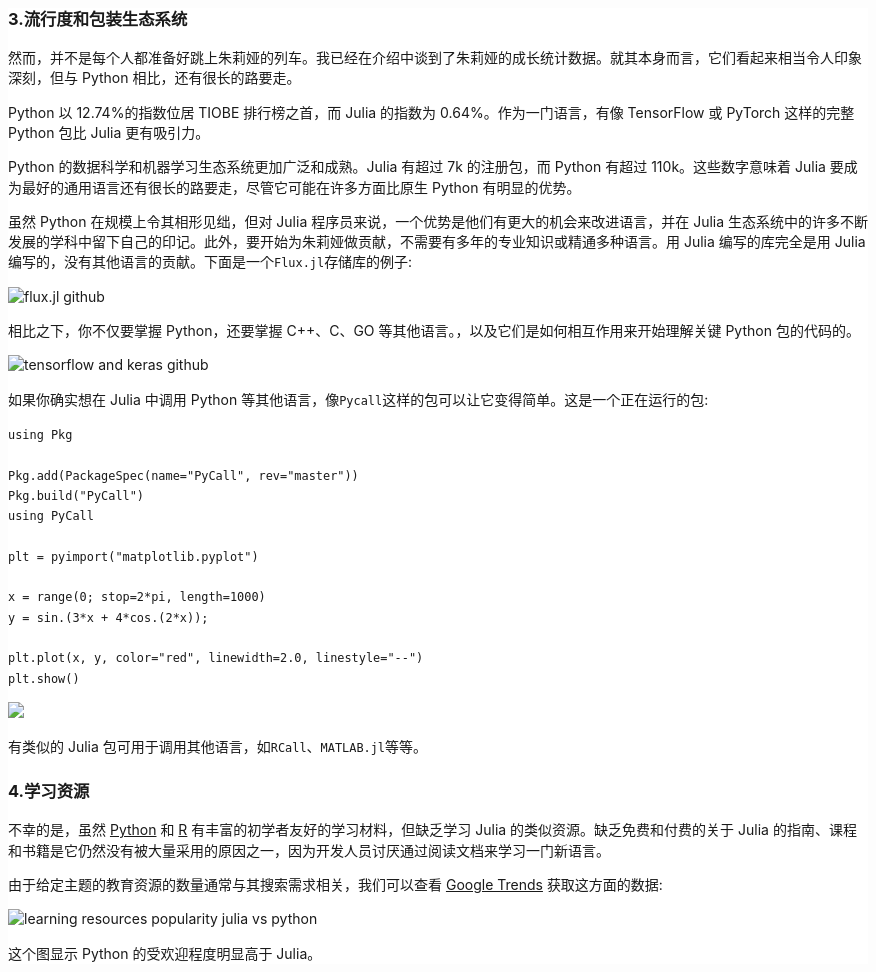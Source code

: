 ### 3.流行度和包装生态系统

然而，并不是每个人都准备好跳上朱莉娅的列车。我已经在介绍中谈到了朱莉娅的成长统计数据。就其本身而言，它们看起来相当令人印象深刻，但与 Python 相比，还有很长的路要走。

Python 以 12.74%的指数位居 TIOBE 排行榜之首，而 Julia 的指数为 0.64%。作为一门语言，有像 TensorFlow 或 PyTorch 这样的完整 Python 包比 Julia 更有吸引力。

Python 的数据科学和机器学习生态系统更加广泛和成熟。Julia 有超过 7k 的注册包，而 Python 有超过 110k。这些数字意味着 Julia 要成为最好的通用语言还有很长的路要走，尽管它可能在许多方面比原生 Python 有明显的优势。

虽然 Python 在规模上令其相形见绌，但对 Julia 程序员来说，一个优势是他们有更大的机会来改进语言，并在 Julia 生态系统中的许多不断发展的学科中留下自己的印记。此外，要开始为朱莉娅做贡献，不需要有多年的专业知识或精通多种语言。用 Julia 编写的库完全是用 Julia 编写的，没有其他语言的贡献。下面是一个`Flux.jl`存储库的例子:

![flux.jl github](../Images/fffd62b968ccececfd083bdea71abe7e.png)

相比之下，你不仅要掌握 Python，还要掌握 C++、C、GO 等其他语言。，以及它们是如何相互作用来开始理解关键 Python 包的代码的。

![tensorflow and keras github](../Images/45a1c48f3e81fc8a378c8bdd3e1b8f87.png)

如果你确实想在 Julia 中调用 Python 等其他语言，像`Pycall`这样的包可以让它变得简单。这是一个正在运行的包:

```
using Pkg

Pkg.add(PackageSpec(name="PyCall", rev="master"))
Pkg.build("PyCall")
using PyCall

plt = pyimport("matplotlib.pyplot")

x = range(0; stop=2*pi, length=1000)
y = sin.(3*x + 4*cos.(2*x));

plt.plot(x, y, color="red", linewidth=2.0, linestyle="--")
plt.show()
```

![](../Images/d8ece95816acb5af919b69d7131f816e.png)

有类似的 Julia 包可用于调用其他语言，如`RCall`、`MATLAB.jl`等等。

### 4.学习资源

不幸的是，虽然 [Python](https://web.archive.org/web/20221212135742/https://www.datacamp.com/tracks/machine-learning-scientist-with-python) 和 [R](https://web.archive.org/web/20221212135742/https://www.datacamp.com/tracks/machine-learning-scientist-with-r) 有丰富的初学者友好的学习材料，但缺乏学习 Julia 的类似资源。缺乏免费和付费的关于 Julia 的指南、课程和书籍是它仍然没有被大量采用的原因之一，因为开发人员讨厌通过阅读文档来学习一门新语言。

由于给定主题的教育资源的数量通常与其搜索需求相关，我们可以查看 [Google Trends](https://web.archive.org/web/20221212135742/https://trends.google.com/trends/explore?cat=174&q=python,julia) 获取这方面的数据:

![learning resources popularity julia vs python](../Images/7c068c140ce15e8b945c1032c9e35aa6.png)

这个图显示 Python 的受欢迎程度明显高于 Julia。
